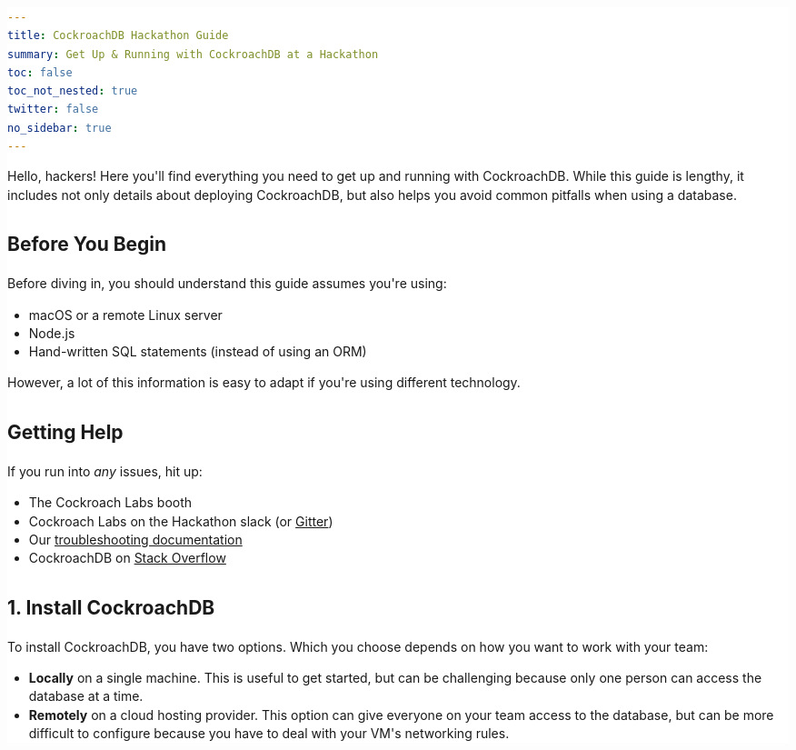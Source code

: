 ```yaml
---
title: CockroachDB Hackathon Guide
summary: Get Up & Running with CockroachDB at a Hackathon
toc: false
toc_not_nested: true
twitter: false
no_sidebar: true
---
```


Hello, hackers! Here you'll find everything you need to get up and running with CockroachDB. While this guide is lengthy, it includes not only details about deploying CockroachDB, but also helps you avoid common pitfalls when using a database.

<div id="toc"></div>

## Before You Begin

Before diving in, you should understand this guide assumes you're using:

- macOS or a remote Linux server
- Node.js
- Hand-written SQL statements (instead of using an ORM)

However, a lot of this information is easy to adapt if you're using different technology.

## Getting Help

If you run into *any* issues, hit up:

- The Cockroach Labs booth
- Cockroach Labs on the Hackathon slack (or [Gitter](https://gitter.im/cockroachdb/cockroach))
- Our [troubleshooting documentation](https://www.cockroachlabs.com/docs/stable/troubleshooting-overview.html)
- CockroachDB on [Stack Overflow](https://stackoverflow.com/questions/tagged/cockroachdb)

## 1. Install CockroachDB

To install CockroachDB, you have two options. Which you choose depends on how you want to work with your team:

- **Locally** on a single machine. This is useful to get started, but can be challenging because only one person can access the database at a time.
- **Remotely** on a cloud hosting provider. This option can give everyone on your team access to the database, but can be more difficult to configure because you have to deal with your VM's networking rules.

<script>
$(document).ready(function(){

    $('#newsletter-footer-popout').hide();

    install_button = $('.install-button');
